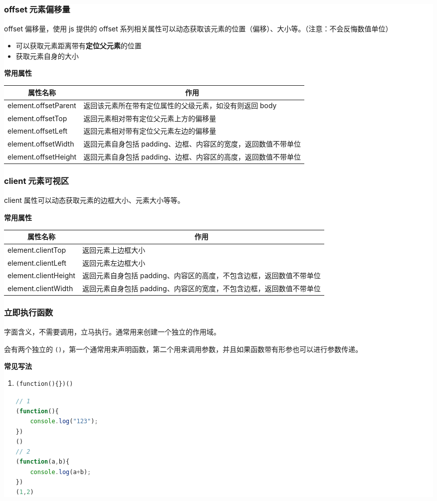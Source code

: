 

### offset 元素偏移量

offset 偏移量，使用 js 提供的 offset 系列相关属性可以动态获取该元素的位置（偏移）、大小等。（注意：不会反悔数值单位）

- 可以获取元素距离带有**定位父元素**的位置
- 获取元素自身的大小

**常用属性**

| 属性名称             | 作用                                                         |
| -------------------- | ------------------------------------------------------------ |
| element.offsetParent | 返回该元素所在带有定位属性的父级元素，如没有则返回 body      |
| element.offsetTop    | 返回元素相对带有定位父元素上方的偏移量                       |
| element.offsetLeft   | 返回元素相对带有定位父元素左边的偏移量                       |
| element.offsetWidth  | 返回元素自身包括 padding、边框、内容区的宽度，返回数值不带单位 |
| element.offsetHeight | 返回元素自身包括 padding、边框、内容区的高度，返回数值不带单位 |



### client 元素可视区

client 属性可以动态获取元素的边框大小、元素大小等等。

**常用属性**

| 属性名称             | 作用                                                         |
| -------------------- | ------------------------------------------------------------ |
| element.clientTop    | 返回元素上边框大小                                           |
| element.clientLeft   | 返回元素左边框大小                                           |
| element.clientHeight | 返回元素自身包括 padding、内容区的高度，不包含边框，返回数值不带单位 |
| element.clientWidth  | 返回元素自身包括 padding、内容区的宽度，不包含边框，返回数值不带单位 |





### 立即执行函数

字面含义，不需要调用，立马执行。通常用来创建一个独立的作用域。

会有两个独立的 `()`，第一个通常用来声明函数，第二个用来调用参数，并且如果函数带有形参也可以进行参数传递。

**常见写法**

1. `(function(){})()` 

    ```js
    // 1
    (function(){
    	console.log("123");
    })
    ()
    // 2
    (function(a,b){
    	console.log(a+b);
    })
    (1,2)
    ```
